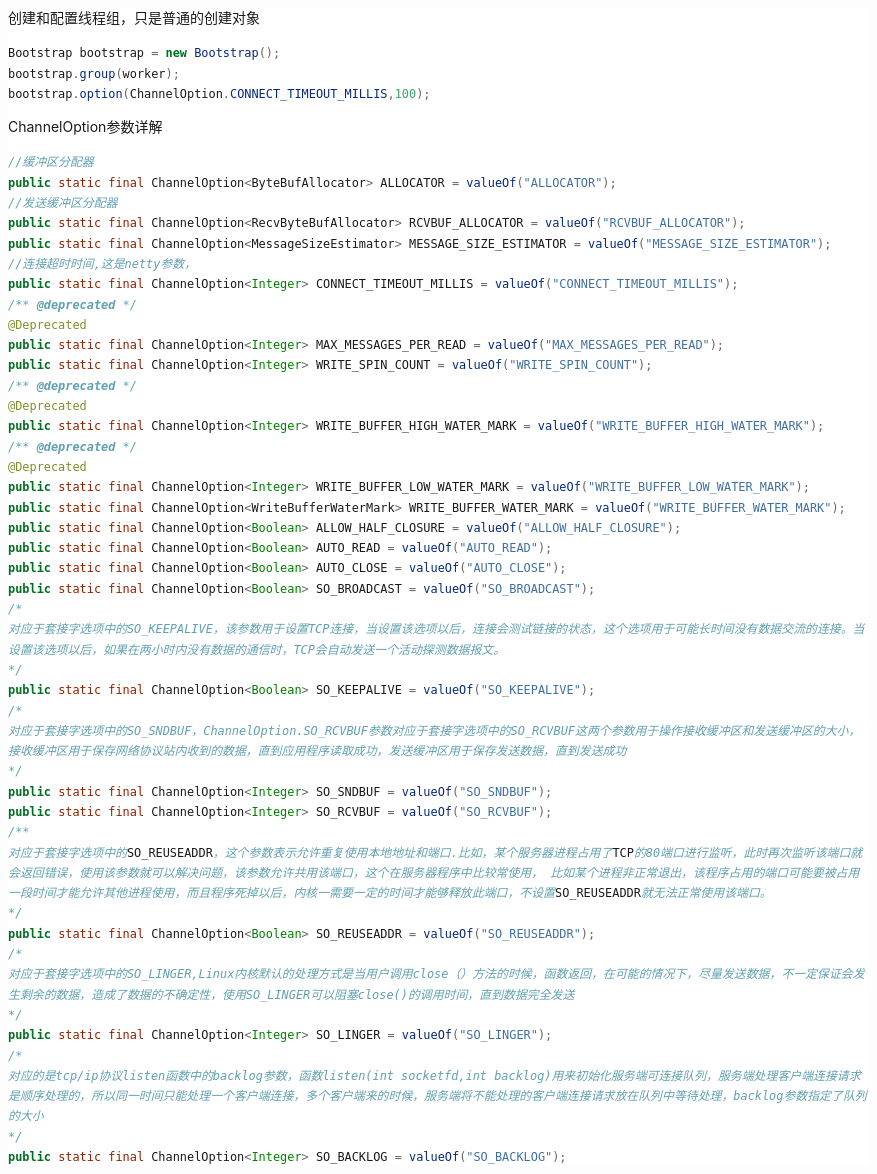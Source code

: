 创建和配置线程组，只是普通的创建对象
```java
Bootstrap bootstrap = new Bootstrap();
bootstrap.group(worker);
bootstrap.option(ChannelOption.CONNECT_TIMEOUT_MILLIS,100);
```

ChannelOption参数详解
```java
//缓冲区分配器
public static final ChannelOption<ByteBufAllocator> ALLOCATOR = valueOf("ALLOCATOR");
//发送缓冲区分配器
public static final ChannelOption<RecvByteBufAllocator> RCVBUF_ALLOCATOR = valueOf("RCVBUF_ALLOCATOR");
public static final ChannelOption<MessageSizeEstimator> MESSAGE_SIZE_ESTIMATOR = valueOf("MESSAGE_SIZE_ESTIMATOR");
//连接超时时间,这是netty参数，
public static final ChannelOption<Integer> CONNECT_TIMEOUT_MILLIS = valueOf("CONNECT_TIMEOUT_MILLIS");
/** @deprecated */
@Deprecated
public static final ChannelOption<Integer> MAX_MESSAGES_PER_READ = valueOf("MAX_MESSAGES_PER_READ");
public static final ChannelOption<Integer> WRITE_SPIN_COUNT = valueOf("WRITE_SPIN_COUNT");
/** @deprecated */
@Deprecated
public static final ChannelOption<Integer> WRITE_BUFFER_HIGH_WATER_MARK = valueOf("WRITE_BUFFER_HIGH_WATER_MARK");
/** @deprecated */
@Deprecated
public static final ChannelOption<Integer> WRITE_BUFFER_LOW_WATER_MARK = valueOf("WRITE_BUFFER_LOW_WATER_MARK");
public static final ChannelOption<WriteBufferWaterMark> WRITE_BUFFER_WATER_MARK = valueOf("WRITE_BUFFER_WATER_MARK");
public static final ChannelOption<Boolean> ALLOW_HALF_CLOSURE = valueOf("ALLOW_HALF_CLOSURE");
public static final ChannelOption<Boolean> AUTO_READ = valueOf("AUTO_READ");
public static final ChannelOption<Boolean> AUTO_CLOSE = valueOf("AUTO_CLOSE");
public static final ChannelOption<Boolean> SO_BROADCAST = valueOf("SO_BROADCAST");
/*
对应于套接字选项中的SO_KEEPALIVE，该参数用于设置TCP连接，当设置该选项以后，连接会测试链接的状态，这个选项用于可能长时间没有数据交流的连接。当设置该选项以后，如果在两小时内没有数据的通信时，TCP会自动发送一个活动探测数据报文。
*/
public static final ChannelOption<Boolean> SO_KEEPALIVE = valueOf("SO_KEEPALIVE");
/*
对应于套接字选项中的SO_SNDBUF，ChannelOption.SO_RCVBUF参数对应于套接字选项中的SO_RCVBUF这两个参数用于操作接收缓冲区和发送缓冲区的大小，接收缓冲区用于保存网络协议站内收到的数据，直到应用程序读取成功，发送缓冲区用于保存发送数据，直到发送成功
*/
public static final ChannelOption<Integer> SO_SNDBUF = valueOf("SO_SNDBUF");
public static final ChannelOption<Integer> SO_RCVBUF = valueOf("SO_RCVBUF");
/**
对应于套接字选项中的SO_REUSEADDR，这个参数表示允许重复使用本地地址和端口.比如，某个服务器进程占用了TCP的80端口进行监听，此时再次监听该端口就会返回错误，使用该参数就可以解决问题，该参数允许共用该端口，这个在服务器程序中比较常使用， 比如某个进程非正常退出，该程序占用的端口可能要被占用一段时间才能允许其他进程使用，而且程序死掉以后，内核一需要一定的时间才能够释放此端口，不设置SO_REUSEADDR就无法正常使用该端口。
*/
public static final ChannelOption<Boolean> SO_REUSEADDR = valueOf("SO_REUSEADDR");
/*
对应于套接字选项中的SO_LINGER,Linux内核默认的处理方式是当用户调用close（）方法的时候，函数返回，在可能的情况下，尽量发送数据，不一定保证会发生剩余的数据，造成了数据的不确定性，使用SO_LINGER可以阻塞close()的调用时间，直到数据完全发送
*/
public static final ChannelOption<Integer> SO_LINGER = valueOf("SO_LINGER");
/*
对应的是tcp/ip协议listen函数中的backlog参数，函数listen(int socketfd,int backlog)用来初始化服务端可连接队列，服务端处理客户端连接请求是顺序处理的，所以同一时间只能处理一个客户端连接，多个客户端来的时候，服务端将不能处理的客户端连接请求放在队列中等待处理，backlog参数指定了队列的大小
*/
public static final ChannelOption<Integer> SO_BACKLOG = valueOf("SO_BACKLOG");
```